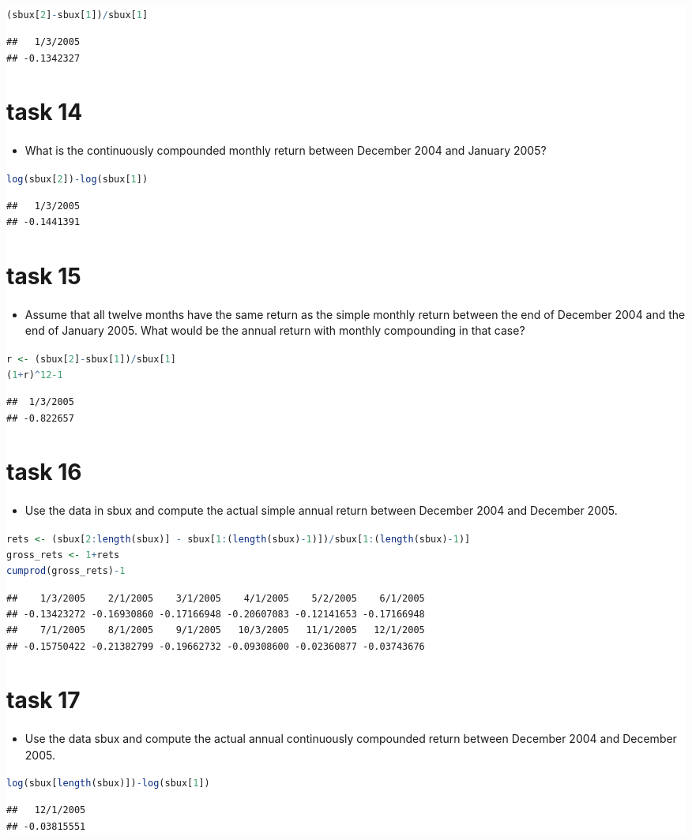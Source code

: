 ```r
(sbux[2]-sbux[1])/sbux[1]
```

```
##   1/3/2005 
## -0.1342327
```

# task 14
+ What is the continuously compounded monthly return between December 2004 and January 2005?

```r
log(sbux[2])-log(sbux[1])
```

```
##   1/3/2005 
## -0.1441391
```

# task 15
+ Assume that all twelve months have the same return as the simple monthly return between the end of December 2004 and the end of January 2005. What would be the annual return with monthly compounding in that case?

```r
r <- (sbux[2]-sbux[1])/sbux[1]
(1+r)^12-1
```

```
##  1/3/2005 
## -0.822657
```

# task 16
+ Use the data in sbux and compute the actual simple annual return between December 2004 and December 2005.

```r
rets <- (sbux[2:length(sbux)] - sbux[1:(length(sbux)-1)])/sbux[1:(length(sbux)-1)]
gross_rets <- 1+rets
cumprod(gross_rets)-1
```

```
##    1/3/2005    2/1/2005    3/1/2005    4/1/2005    5/2/2005    6/1/2005 
## -0.13423272 -0.16930860 -0.17166948 -0.20607083 -0.12141653 -0.17166948 
##    7/1/2005    8/1/2005    9/1/2005   10/3/2005   11/1/2005   12/1/2005 
## -0.15750422 -0.21382799 -0.19662732 -0.09308600 -0.02360877 -0.03743676
```

# task 17
+ Use the data sbux and compute the actual annual continuously compounded return between December 2004 and December 2005.

```r
log(sbux[length(sbux)])-log(sbux[1])
```

```
##   12/1/2005 
## -0.03815551
```


